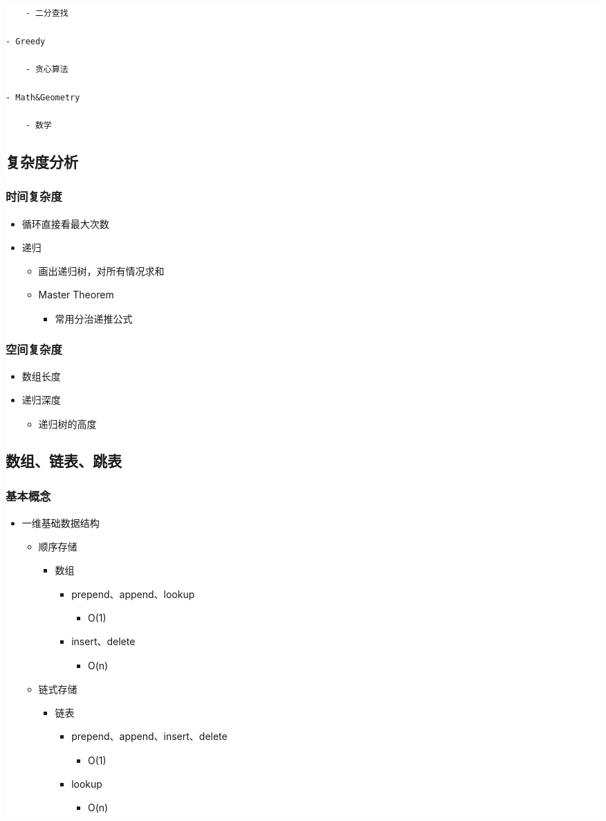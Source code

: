 		- 二分查找

	- Greedy

		- 贪心算法

	- Math&Geometry

		- 数学

## 复杂度分析

### 时间复杂度

- 循环直接看最大次数
- 递归

	- 画出递归树，对所有情况求和
	- Master Theorem

		- 常用分治递推公式

### 空间复杂度

- 数组长度
- 递归深度

	- 递归树的高度

## 数组、链表、跳表

### 基本概念

- 一维基础数据结构

	- 顺序存储

		- 数组

			- prepend、append、lookup

				- O(1)

			- insert、delete

				- O(n)

	- 链式存储

		- 链表

			- prepend、append、insert、delete

				- O(1)

			- lookup

				- O(n)
